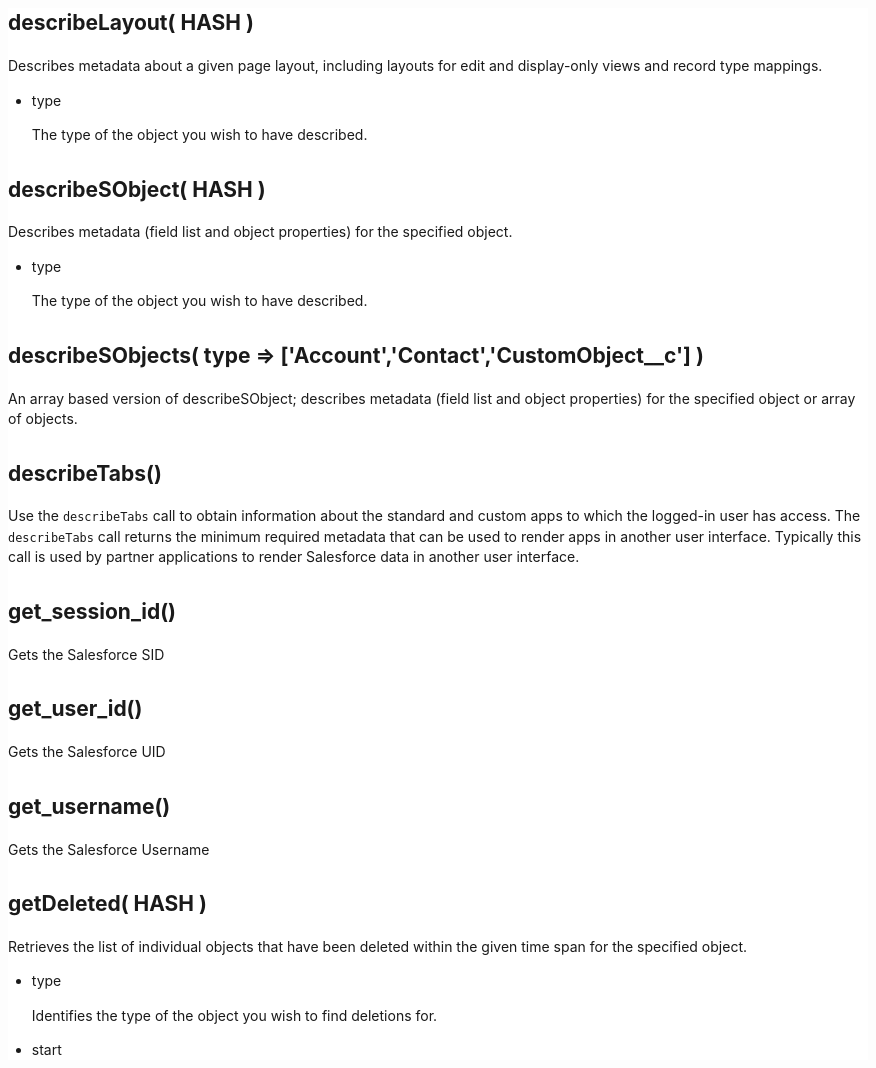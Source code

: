 ## describeLayout( HASH )

Describes metadata about a given page layout, including layouts for edit and display-only views and record type mappings.

- type

    The type of the object you wish to have described.

## describeSObject( HASH )

Describes metadata (field list and object properties) for the specified object.

- type

    The type of the object you wish to have described.

## describeSObjects( type => \['Account','Contact','CustomObject\_\_c'\] )

An array based version of describeSObject; describes metadata (field list and object properties) for the specified object or array of objects.

## describeTabs()

Use the `describeTabs` call to obtain information about the standard and custom apps to which the logged-in user has access. The `describeTabs` call returns the minimum required metadata that can be used to render apps in another user interface. Typically this call is used by partner applications to render Salesforce data in another user interface.

## get\_session\_id()

Gets the Salesforce SID

## get\_user\_id()

Gets the Salesforce UID

## get\_username()

Gets the Salesforce Username

## getDeleted( HASH )

Retrieves the list of individual objects that have been deleted within the given time span for the specified object.

- type

    Identifies the type of the object you wish to find deletions for.

- start
